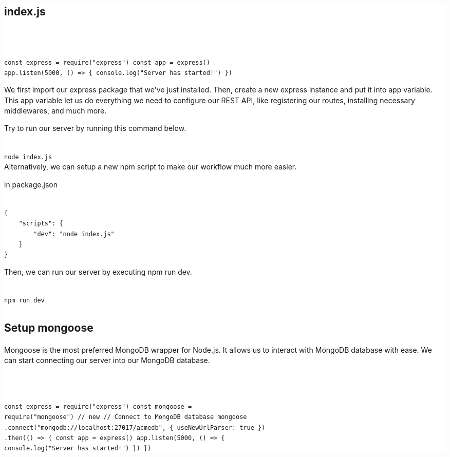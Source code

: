 ## index.js

<code>

const express = require("express")
const app = express()
app.listen(5000, () => {
console.log("Server has started!")
})
</code>

We first import our express package that we've just installed. Then, create a new express instance and put it into app variable. This app variable let us do everything we need to configure our REST API, like registering our routes, installing necessary middlewares, and much more.

Try to run our server by running this command below.

<code>
node index.js
</code>
Alternatively, we can setup a new npm script to make our workflow much more easier.

in package.json

<code>
{
	"scripts": {
		"dev": "node index.js"
	}
}
</code>

Then, we can run our server by executing npm run dev.

<code>
npm run dev
</code>

## Setup mongoose

Mongoose is the most preferred MongoDB wrapper for Node.js. It allows us to interact with MongoDB database with ease. We can start connecting our server into our MongoDB database.

<code>

const express = require("express")
const mongoose = require("mongoose") // new
// Connect to MongoDB database
mongoose
.connect("mongodb://localhost:27017/acmedb", { useNewUrlParser: true })
.then(() => {
const app = express()
app.listen(5000, () => {
console.log("Server has started!")
})
})
</code>
